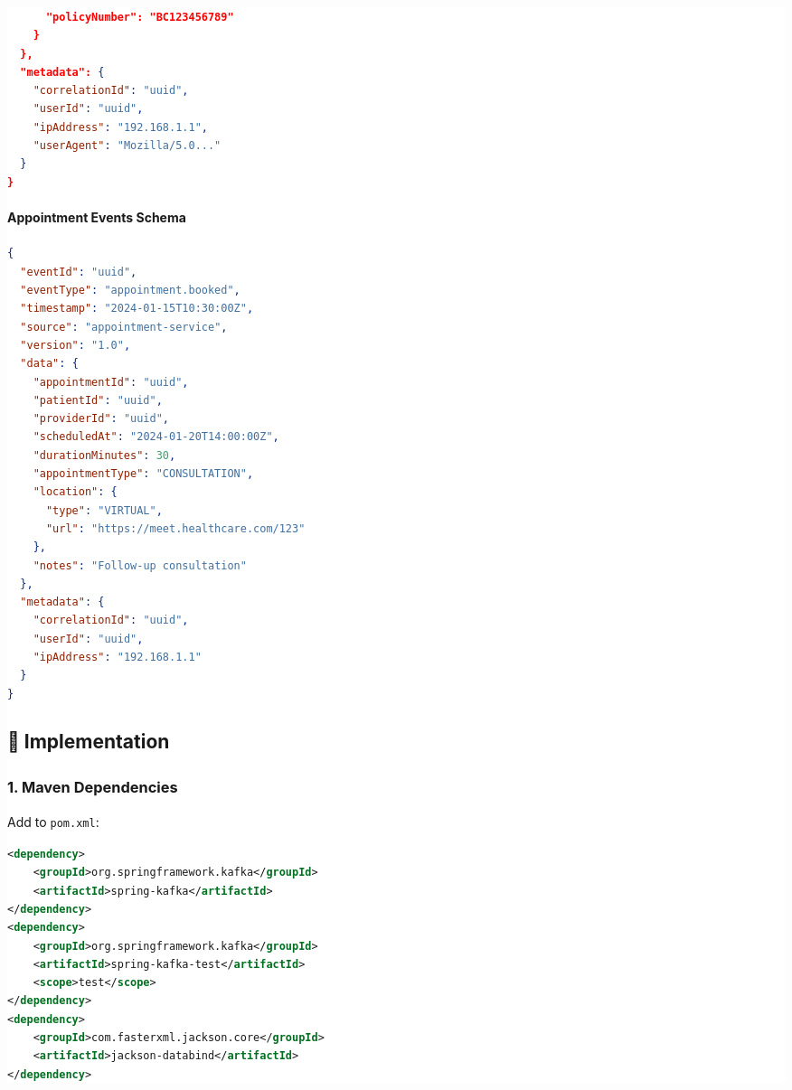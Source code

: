 ```json
      "policyNumber": "BC123456789"
    }
  },
  "metadata": {
    "correlationId": "uuid",
    "userId": "uuid",
    "ipAddress": "192.168.1.1",
    "userAgent": "Mozilla/5.0..."
  }
}
```

#### **Appointment Events Schema**
```json
{
  "eventId": "uuid",
  "eventType": "appointment.booked",
  "timestamp": "2024-01-15T10:30:00Z",
  "source": "appointment-service",
  "version": "1.0",
  "data": {
    "appointmentId": "uuid",
    "patientId": "uuid",
    "providerId": "uuid",
    "scheduledAt": "2024-01-20T14:00:00Z",
    "durationMinutes": 30,
    "appointmentType": "CONSULTATION",
    "location": {
      "type": "VIRTUAL",
      "url": "https://meet.healthcare.com/123"
    },
    "notes": "Follow-up consultation"
  },
  "metadata": {
    "correlationId": "uuid",
    "userId": "uuid",
    "ipAddress": "192.168.1.1"
  }
}
```

## 🔧 **Implementation**

### **1. Maven Dependencies**

Add to `pom.xml`:
```xml
<dependency>
    <groupId>org.springframework.kafka</groupId>
    <artifactId>spring-kafka</artifactId>
</dependency>
<dependency>
    <groupId>org.springframework.kafka</groupId>
    <artifactId>spring-kafka-test</artifactId>
    <scope>test</scope>
</dependency>
<dependency>
    <groupId>com.fasterxml.jackson.core</groupId>
    <artifactId>jackson-databind</artifactId>
</dependency>
```
